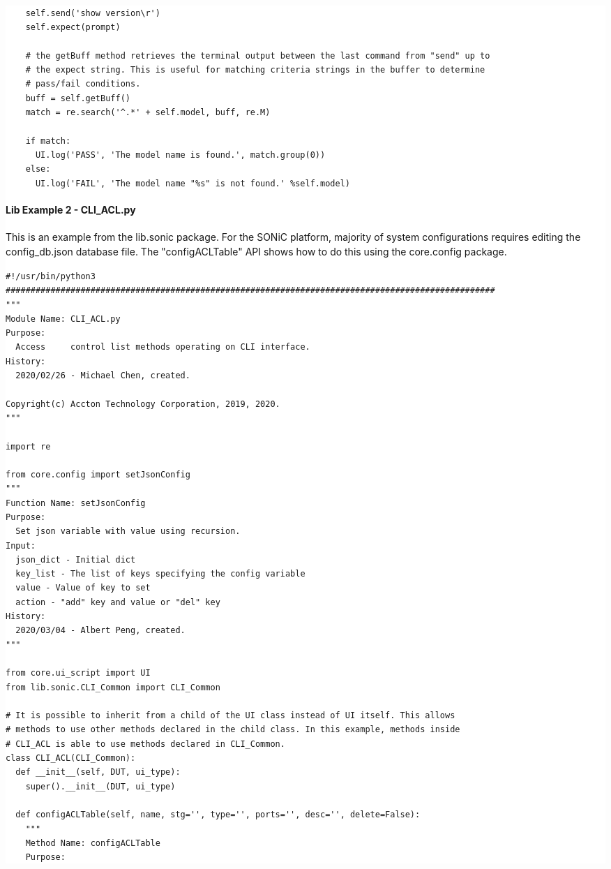   ```
      self.send('show version\r')
      self.expect(prompt)

      # the getBuff method retrieves the terminal output between the last command from "send" up to
      # the expect string. This is useful for matching criteria strings in the buffer to determine
      # pass/fail conditions.
      buff = self.getBuff()
      match = re.search('^.*' + self.model, buff, re.M)
    
      if match:
        UI.log('PASS', 'The model name is found.', match.group(0))
      else:
        UI.log('FAIL', 'The model name "%s" is not found.' %self.model)
  ```

#### Lib Example 2 - CLI_ACL.py

This is an example from the lib.sonic package. For the SONiC platform, majority of system configurations requires editing the config_db.json database file. The "configACLTable" API shows how to do this using the core.config package.
  ```
  #!/usr/bin/python3
  ##################################################################################################
  """
  Module Name: CLI_ACL.py
  Purpose:
    Access     control list methods operating on CLI interface.
  History:
    2020/02/26 - Michael Chen, created.

  Copyright(c) Accton Technology Corporation, 2019, 2020.
  """

  import re

  from core.config import setJsonConfig
  """
  Function Name: setJsonConfig
  Purpose:
    Set json variable with value using recursion.
  Input:
    json_dict - Initial dict
    key_list - The list of keys specifying the config variable
    value - Value of key to set
    action - "add" key and value or "del" key
  History:
    2020/03/04 - Albert Peng, created.
  """

  from core.ui_script import UI
  from lib.sonic.CLI_Common import CLI_Common

  # It is possible to inherit from a child of the UI class instead of UI itself. This allows
  # methods to use other methods declared in the child class. In this example, methods inside
  # CLI_ACL is able to use methods declared in CLI_Common.
  class CLI_ACL(CLI_Common):
    def __init__(self, DUT, ui_type):
      super().__init__(DUT, ui_type)

    def configACLTable(self, name, stg='', type='', ports='', desc='', delete=False):
      """
      Method Name: configACLTable
      Purpose:
  ```